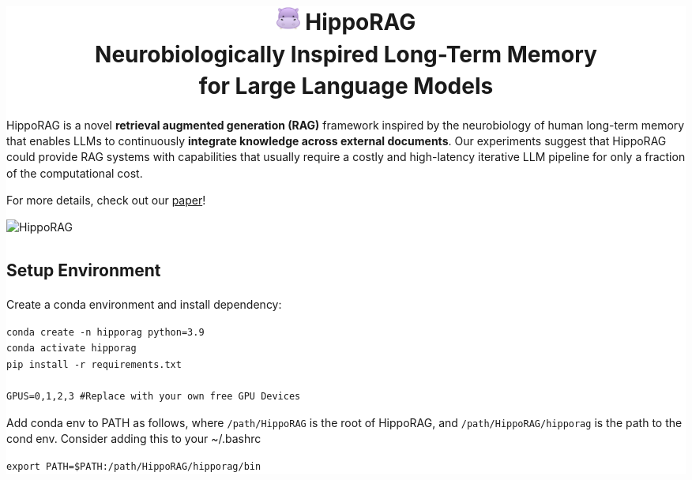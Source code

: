 <h1 align="center"> <img src="images/icon.png" width="30" height="30"> HippoRAG <br> Neurobiologically Inspired Long-Term Memory <br> for Large Language Models</h1>

HippoRAG is a novel **retrieval augmented generation (RAG)** framework inspired by the neurobiology of human long-term memory that enables LLMs to continuously **integrate knowledge across external documents**. Our experiments suggest that HippoRAG could provide RAG systems with capabilities that usually require a costly and high-latency iterative LLM pipeline for only a fraction of the computational cost.

For more details, check out our <a href="https://arxiv.org/abs/2405.14831">paper</a>!

![HippoRAG](images/hook_figure.png)

## Setup Environment

Create a conda environment and install dependency:

```shell
conda create -n hipporag python=3.9
conda activate hipporag
pip install -r requirements.txt

GPUS=0,1,2,3 #Replace with your own free GPU Devices
```

Add conda env to PATH as follows, where `/path/HippoRAG` is the root of HippoRAG, and `/path/HippoRAG/hipporag` is the path to the cond env. Consider adding this to your ~/.bashrc
```shell
export PATH=$PATH:/path/HippoRAG/hipporag/bin 
```
